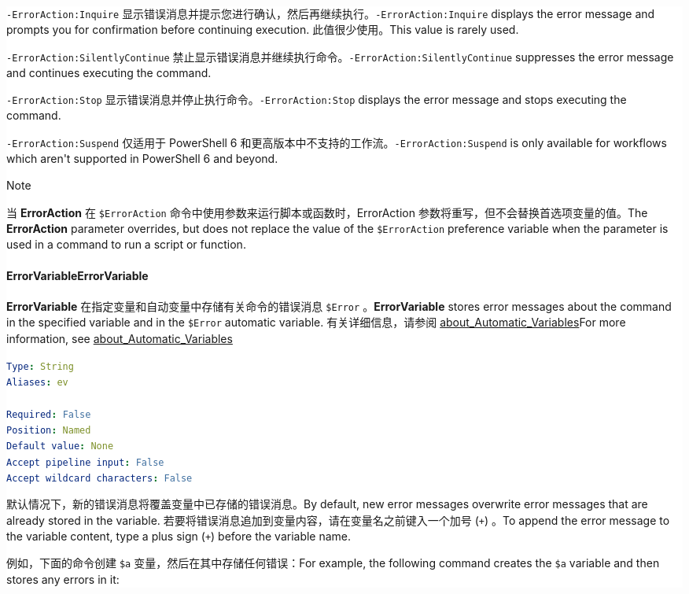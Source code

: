 <span data-ttu-id="fa2a1-172">`-ErrorAction:Inquire` 显示错误消息并提示您进行确认，然后再继续执行。</span><span class="sxs-lookup"><span data-stu-id="fa2a1-172">`-ErrorAction:Inquire` displays the error message and prompts you for confirmation before continuing execution.</span></span> <span data-ttu-id="fa2a1-173">此值很少使用。</span><span class="sxs-lookup"><span data-stu-id="fa2a1-173">This value is rarely used.</span></span>

<span data-ttu-id="fa2a1-174">`-ErrorAction:SilentlyContinue` 禁止显示错误消息并继续执行命令。</span><span class="sxs-lookup"><span data-stu-id="fa2a1-174">`-ErrorAction:SilentlyContinue` suppresses the error message and continues executing the command.</span></span>

<span data-ttu-id="fa2a1-175">`-ErrorAction:Stop` 显示错误消息并停止执行命令。</span><span class="sxs-lookup"><span data-stu-id="fa2a1-175">`-ErrorAction:Stop` displays the error message and stops executing the command.</span></span>

<span data-ttu-id="fa2a1-176">`-ErrorAction:Suspend` 仅适用于 PowerShell 6 和更高版本中不支持的工作流。</span><span class="sxs-lookup"><span data-stu-id="fa2a1-176">`-ErrorAction:Suspend` is only available for workflows which aren't supported in PowerShell 6 and beyond.</span></span>

> [!NOTE]
> <span data-ttu-id="fa2a1-177">当 **ErrorAction** 在 `$ErrorAction` 命令中使用参数来运行脚本或函数时，ErrorAction 参数将重写，但不会替换首选项变量的值。</span><span class="sxs-lookup"><span data-stu-id="fa2a1-177">The **ErrorAction** parameter overrides, but does not replace the value of the `$ErrorAction` preference variable when the parameter is used in a command to run a script or function.</span></span>

#### <a name="errorvariable"></a><span data-ttu-id="fa2a1-178">ErrorVariable</span><span class="sxs-lookup"><span data-stu-id="fa2a1-178">ErrorVariable</span></span>

<span data-ttu-id="fa2a1-179">**ErrorVariable** 在指定变量和自动变量中存储有关命令的错误消息 `$Error` 。</span><span class="sxs-lookup"><span data-stu-id="fa2a1-179">**ErrorVariable** stores error messages about the command in the specified variable and in the `$Error` automatic variable.</span></span> <span data-ttu-id="fa2a1-180">有关详细信息，请参阅 [about_Automatic_Variables](about_Automatic_Variables.md)</span><span class="sxs-lookup"><span data-stu-id="fa2a1-180">For more information, see [about_Automatic_Variables](about_Automatic_Variables.md)</span></span>

```yaml
Type: String
Aliases: ev

Required: False
Position: Named
Default value: None
Accept pipeline input: False
Accept wildcard characters: False
```

<span data-ttu-id="fa2a1-181">默认情况下，新的错误消息将覆盖变量中已存储的错误消息。</span><span class="sxs-lookup"><span data-stu-id="fa2a1-181">By default, new error messages overwrite error messages that are already stored in the variable.</span></span> <span data-ttu-id="fa2a1-182">若要将错误消息追加到变量内容，请在变量名之前键入一个加号 (`+`) 。</span><span class="sxs-lookup"><span data-stu-id="fa2a1-182">To append the error message to the variable content, type a plus sign (`+`) before the variable name.</span></span>

<span data-ttu-id="fa2a1-183">例如，下面的命令创建 `$a` 变量，然后在其中存储任何错误：</span><span class="sxs-lookup"><span data-stu-id="fa2a1-183">For example, the following command creates the `$a` variable and then stores any errors in it:</span></span>

